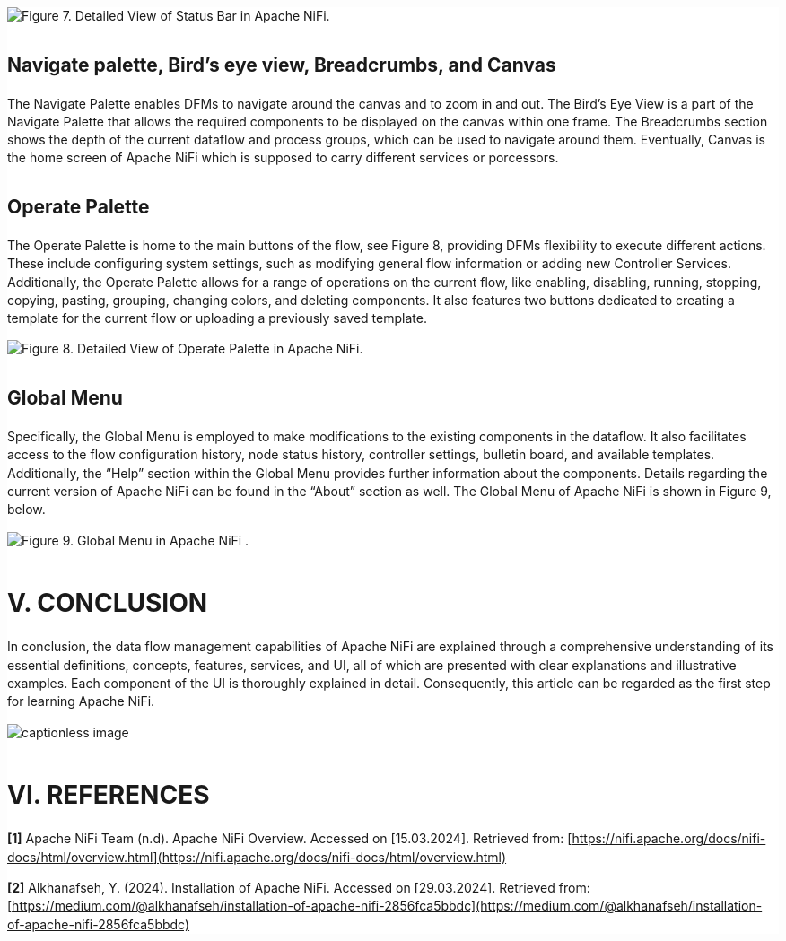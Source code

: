 ![Figure 7. Detailed View of Status Bar in Apache NiFi.](https://miro.medium.com/v2/resize:fit:1400/format:webp/1*_vCTx7iJ0v6zTCDqJVOz0Q.png)

Navigate palette, Bird’s eye view, Breadcrumbs, and Canvas
----------------------------------------------------------

The Navigate Palette enables DFMs to navigate around the canvas and to zoom in and out. The Bird’s Eye View is a part of the Navigate Palette that allows the required components to be displayed on the canvas within one frame. The Breadcrumbs section shows the depth of the current dataflow and process groups, which can be used to navigate around them. Eventually, Canvas is the home screen of Apache NiFi which is supposed to carry different services or porcessors.

Operate Palette
---------------

The Operate Palette is home to the main buttons of the flow, see Figure 8, providing DFMs flexibility to execute different actions. These include configuring system settings, such as modifying general flow information or adding new Controller Services. Additionally, the Operate Palette allows for a range of operations on the current flow, like enabling, disabling, running, stopping, copying, pasting, grouping, changing colors, and deleting components. It also features two buttons dedicated to creating a template for the current flow or uploading a previously saved template.

![Figure 8. Detailed View of Operate Palette in Apache NiFi.](https://miro.medium.com/v2/resize:fit:1400/format:webp/1*YlWaKPcSPMlld_fCzeSlaw.png)

Global Menu
-----------

Specifically, the Global Menu is employed to make modifications to the existing components in the dataflow. It also facilitates access to the flow configuration history, node status history, controller settings, bulletin board, and available templates. Additionally, the “Help” section within the Global Menu provides further information about the components. Details regarding the current version of Apache NiFi can be found in the “About” section as well. The Global Menu of Apache NiFi is shown in Figure 9, below.

![Figure 9. Global Menu in Apache NiFi .](https://miro.medium.com/v2/resize:fit:426/format:webp/1*DfwyGZBnzOcIHXV_2punOA.png)

V. CONCLUSION
=============

In conclusion, the data flow management capabilities of Apache NiFi are explained through a comprehensive understanding of its essential definitions, concepts, features, services, and UI, all of which are presented with clear explanations and illustrative examples. Each component of the UI is thoroughly explained in detail. Consequently, this article can be regarded as the first step for learning Apache NiFi.

![captionless image](https://miro.medium.com/v2/resize:fit:1400/format:webp/1*_Y-W6EVF2acXimZUzq1QCA.gif)

VI. REFERENCES
==============

**[1]** Apache NiFi Team (n.d). Apache NiFi Overview. Accessed on [15.03.2024]. Retrieved from: [https://nifi.apache.org/docs/nifi-docs/html/overview.html](https://nifi.apache.org/docs/nifi-docs/html/overview.html)

**[2]** Alkhanafseh, Y. (2024). Installation of Apache NiFi. Accessed on [29.03.2024]. Retrieved from: [https://medium.com/@alkhanafseh/installation-of-apache-nifi-2856fca5bbdc](https://medium.com/@alkhanafseh/installation-of-apache-nifi-2856fca5bbdc)

